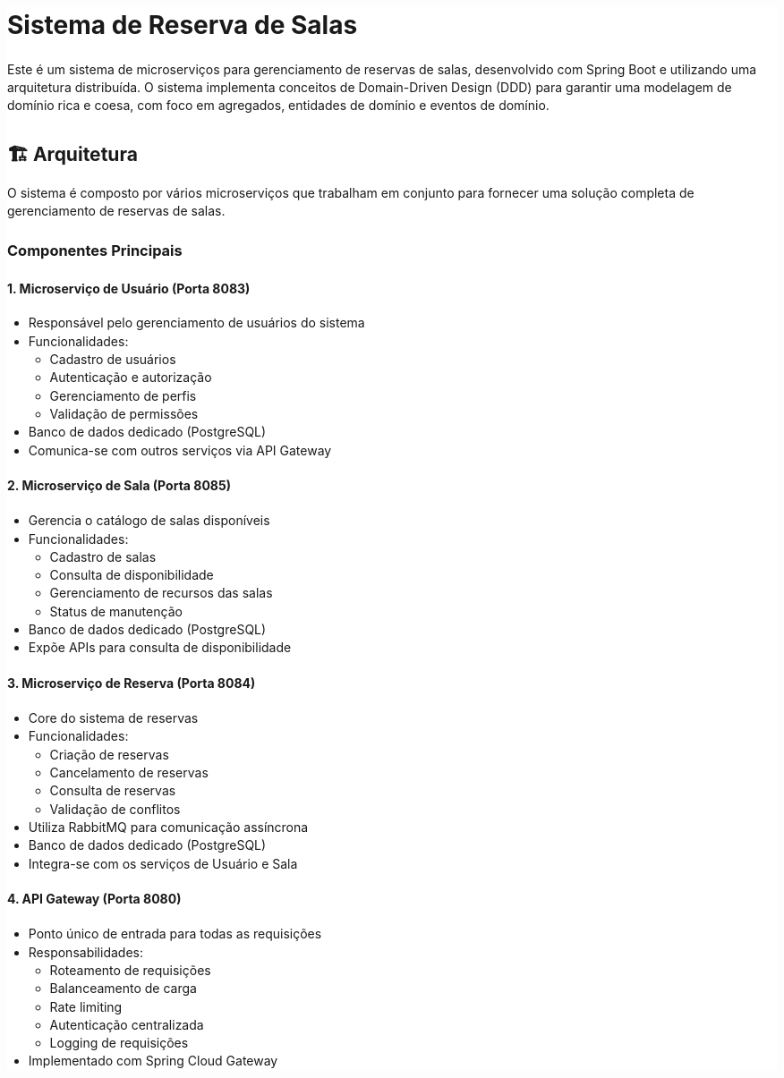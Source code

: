 # Sistema de Reserva de Salas

Este é um sistema de microserviços para gerenciamento de reservas de salas, desenvolvido com Spring Boot e utilizando uma arquitetura distribuída. O sistema implementa conceitos de Domain-Driven Design (DDD) para garantir uma modelagem de domínio rica e coesa, com foco em agregados, entidades de domínio e eventos de domínio.

## 🏗️ Arquitetura

O sistema é composto por vários microserviços que trabalham em conjunto para fornecer uma solução completa de gerenciamento de reservas de salas.

### Componentes Principais

#### 1. Microserviço de Usuário (Porta 8083)
- Responsável pelo gerenciamento de usuários do sistema
- Funcionalidades:
  - Cadastro de usuários
  - Autenticação e autorização
  - Gerenciamento de perfis
  - Validação de permissões
- Banco de dados dedicado (PostgreSQL)
- Comunica-se com outros serviços via API Gateway

#### 2. Microserviço de Sala (Porta 8085)
- Gerencia o catálogo de salas disponíveis
- Funcionalidades:
  - Cadastro de salas
  - Consulta de disponibilidade
  - Gerenciamento de recursos das salas
  - Status de manutenção
- Banco de dados dedicado (PostgreSQL)
- Expõe APIs para consulta de disponibilidade

#### 3. Microserviço de Reserva (Porta 8084)
- Core do sistema de reservas
- Funcionalidades:
  - Criação de reservas
  - Cancelamento de reservas
  - Consulta de reservas
  - Validação de conflitos
- Utiliza RabbitMQ para comunicação assíncrona
- Banco de dados dedicado (PostgreSQL)
- Integra-se com os serviços de Usuário e Sala

#### 4. API Gateway (Porta 8080)
- Ponto único de entrada para todas as requisições
- Responsabilidades:
  - Roteamento de requisições
  - Balanceamento de carga
  - Rate limiting
  - Autenticação centralizada
  - Logging de requisições
- Implementado com Spring Cloud Gateway
